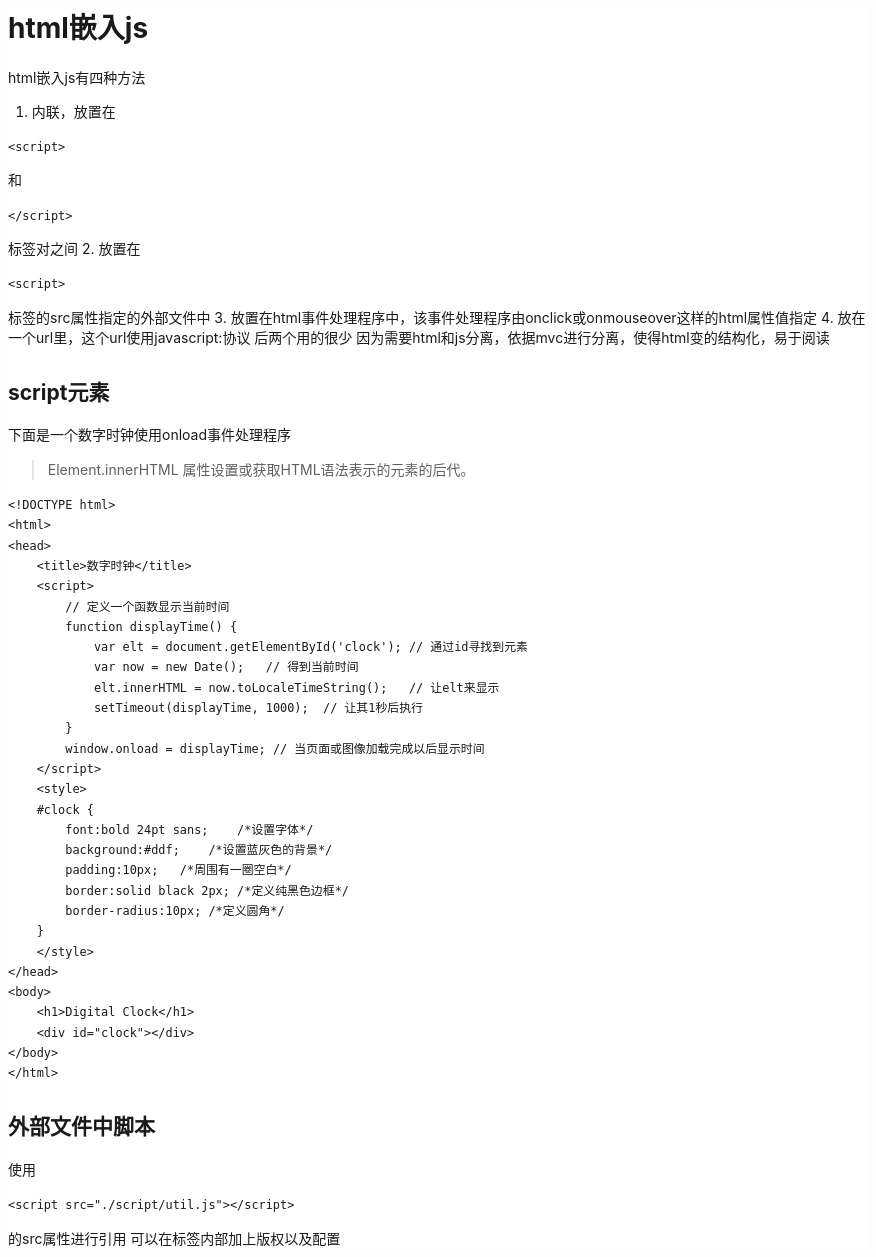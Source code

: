 # html嵌入js
html嵌入js有四种方法
1. 内联，放置在
```
<script>
```
和
```
</script>
```
标签对之间
2. 放置在
```
<script>
```
标签的src属性指定的外部文件中
3. 放置在html事件处理程序中，该事件处理程序由onclick或onmouseover这样的html属性值指定
4. 放在一个url里，这个url使用javascript:协议
后两个用的很少
因为需要html和js分离，依据mvc进行分离，使得html变的结构化，易于阅读

## script元素
下面是一个数字时钟使用onload事件处理程序
> Element.innerHTML 属性设置或获取HTML语法表示的元素的后代。

```
<!DOCTYPE html>
<html>
<head>
	<title>数字时钟</title>
	<script>
		// 定义一个函数显示当前时间
		function displayTime() {
			var elt = document.getElementById('clock');	// 通过id寻找到元素
			var now = new Date();	// 得到当前时间
			elt.innerHTML = now.toLocaleTimeString();	// 让elt来显示
			setTimeout(displayTime, 1000);	// 让其1秒后执行
		}
		window.onload = displayTime; // 当页面或图像加载完成以后显示时间
	</script>
	<style>
	#clock {
		font:bold 24pt sans;	/*设置字体*/
		background:#ddf;	/*设置蓝灰色的背景*/
		padding:10px;	/*周围有一圈空白*/
		border:solid black 2px;	/*定义纯黑色边框*/
		border-radius:10px;	/*定义圆角*/
	}
	</style>
</head>
<body>
	<h1>Digital Clock</h1>
	<div id="clock"></div>
</body>
</html>
```
## 外部文件中脚本
使用
```
<script src="./script/util.js"></script>
```
的src属性进行引用
可以在标签内部加上版权以及配置